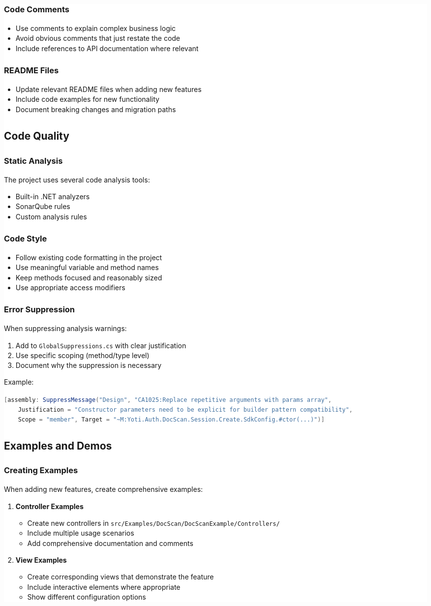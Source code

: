 ### Code Comments
- Use comments to explain complex business logic
- Avoid obvious comments that just restate the code
- Include references to API documentation where relevant

### README Files
- Update relevant README files when adding new features
- Include code examples for new functionality
- Document breaking changes and migration paths

## Code Quality

### Static Analysis
The project uses several code analysis tools:
- Built-in .NET analyzers
- SonarQube rules
- Custom analysis rules

### Code Style
- Follow existing code formatting in the project
- Use meaningful variable and method names
- Keep methods focused and reasonably sized
- Use appropriate access modifiers

### Error Suppression
When suppressing analysis warnings:
1. Add to `GlobalSuppressions.cs` with clear justification
2. Use specific scoping (method/type level)
3. Document why the suppression is necessary

Example:
```csharp
[assembly: SuppressMessage("Design", "CA1025:Replace repetitive arguments with params array", 
    Justification = "Constructor parameters need to be explicit for builder pattern compatibility", 
    Scope = "member", Target = "~M:Yoti.Auth.DocScan.Session.Create.SdkConfig.#ctor(...)")]
```

## Examples and Demos

### Creating Examples
When adding new features, create comprehensive examples:

1. **Controller Examples**
   - Create new controllers in `src/Examples/DocScan/DocScanExample/Controllers/`
   - Include multiple usage scenarios
   - Add comprehensive documentation and comments

2. **View Examples**
   - Create corresponding views that demonstrate the feature
   - Include interactive elements where appropriate
   - Show different configuration options
